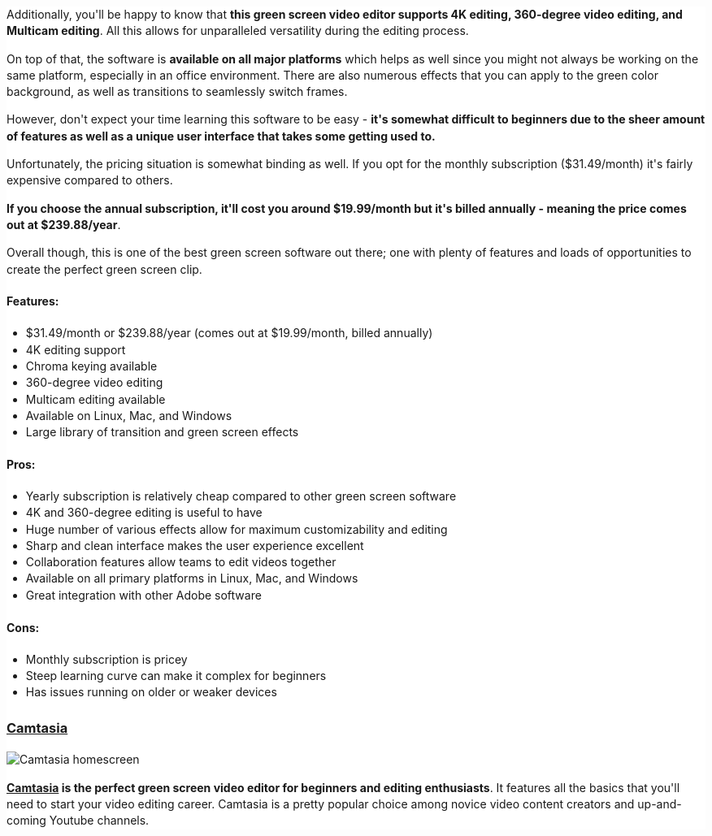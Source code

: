 Additionally, you'll be happy to know that **this green screen video editor supports 4K editing, 360-degree video editing, and Multicam editing**. All this allows for unparalleled versatility during the editing process.

On top of that, the software is **available on all major platforms** which helps as well since you might not always be working on the same platform, especially in an office environment. There are also numerous effects that you can apply to the green color background, as well as transitions to seamlessly switch frames.

However, don't expect your time learning this software to be easy - **it's somewhat difficult to beginners due to the sheer amount of features as well as a unique user interface that takes some getting used to.**

Unfortunately, the pricing situation is somewhat binding as well. If you opt for the monthly subscription ($31.49/month) it's fairly expensive compared to others.

**If you choose the annual subscription, it'll cost you around $19.99/month but it's billed annually - meaning the price comes out at $239.88/year**.

Overall though, this is one of the best green screen software out there; one with plenty of features and loads of opportunities to create the perfect green screen clip.

#### **Features:**

- $31.49/month or $239.88/year (comes out at $19.99/month, billed annually)
- 4K editing support
- Chroma keying available
- 360-degree video editing
- Multicam editing available
- Available on Linux, Mac, and Windows
- Large library of transition and green screen effects

#### Pros:

- Yearly subscription is relatively cheap compared to other green screen software
- 4K and 360-degree editing is useful to have
- Huge number of various effects allow for maximum customizability and editing
- Sharp and clean interface makes the user experience excellent
- Collaboration features allow teams to edit videos together
- Available on all primary platforms in Linux, Mac, and Windows
- Great integration with other Adobe software

#### Cons:

- Monthly subscription is pricey
- Steep learning curve can make it complex for beginners
- Has issues running on older or weaker devices

### [Camtasia](https://serp.ly/camtasia)

![Camtasia homescreen](/images/Camtasia-homescreen-1024x431.png)

**[Camtasia](https://serp.ly/camtasia) is the perfect green screen video editor for beginners and editing enthusiasts**. It features all the basics that you'll need to start your video editing career. Camtasia is a pretty popular choice among novice video content creators and up-and-coming Youtube channels.
